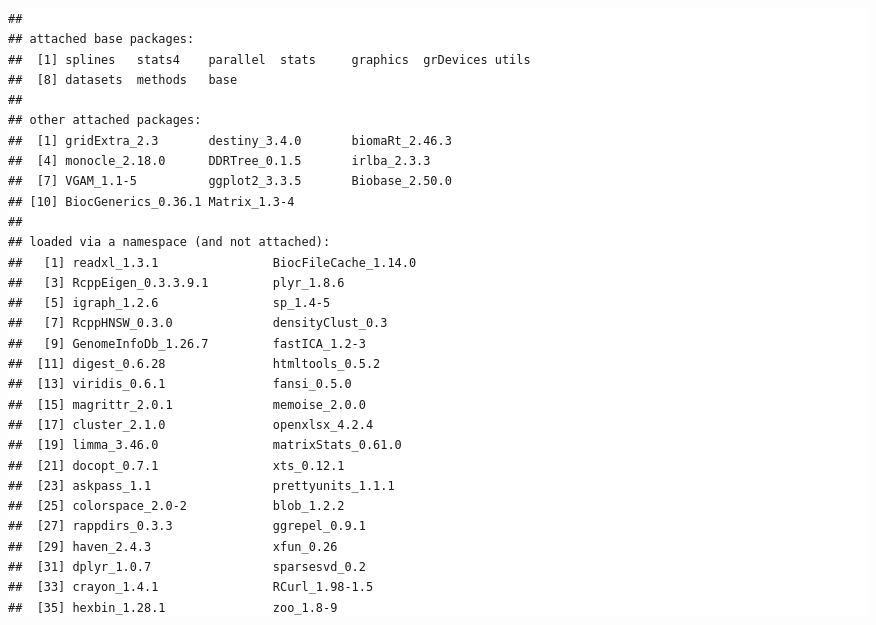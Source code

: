     ## 
    ## attached base packages:
    ##  [1] splines   stats4    parallel  stats     graphics  grDevices utils    
    ##  [8] datasets  methods   base     
    ## 
    ## other attached packages:
    ##  [1] gridExtra_2.3       destiny_3.4.0       biomaRt_2.46.3     
    ##  [4] monocle_2.18.0      DDRTree_0.1.5       irlba_2.3.3        
    ##  [7] VGAM_1.1-5          ggplot2_3.3.5       Biobase_2.50.0     
    ## [10] BiocGenerics_0.36.1 Matrix_1.3-4       
    ## 
    ## loaded via a namespace (and not attached):
    ##   [1] readxl_1.3.1                BiocFileCache_1.14.0       
    ##   [3] RcppEigen_0.3.3.9.1         plyr_1.8.6                 
    ##   [5] igraph_1.2.6                sp_1.4-5                   
    ##   [7] RcppHNSW_0.3.0              densityClust_0.3           
    ##   [9] GenomeInfoDb_1.26.7         fastICA_1.2-3              
    ##  [11] digest_0.6.28               htmltools_0.5.2            
    ##  [13] viridis_0.6.1               fansi_0.5.0                
    ##  [15] magrittr_2.0.1              memoise_2.0.0              
    ##  [17] cluster_2.1.0               openxlsx_4.2.4             
    ##  [19] limma_3.46.0                matrixStats_0.61.0         
    ##  [21] docopt_0.7.1                xts_0.12.1                 
    ##  [23] askpass_1.1                 prettyunits_1.1.1          
    ##  [25] colorspace_2.0-2            blob_1.2.2                 
    ##  [27] rappdirs_0.3.3              ggrepel_0.9.1              
    ##  [29] haven_2.4.3                 xfun_0.26                  
    ##  [31] dplyr_1.0.7                 sparsesvd_0.2              
    ##  [33] crayon_1.4.1                RCurl_1.98-1.5             
    ##  [35] hexbin_1.28.1               zoo_1.8-9                  